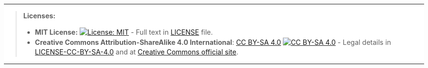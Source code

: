 ```mermaid

```

---
>**Licenses:**
>
>- **MIT License:**  [![License: MIT](https://img.shields.io/badge/License-MIT-yellow.svg)](LICENSE) - Full text in [LICENSE](LICENSE) file.
>- **Creative Commons Attribution-ShareAlike 4.0 International**: [CC BY-SA 4.0](https://creativecommons.org/licenses/by-sa/4.0/) [![CC BY-SA 4.0](https://licensebuttons.net/l/by-sa/4.0/88x31.png)](https://creativecommons.org/licenses/by-sa/4.0/) - Legal details in [LICENSE-CC-BY-SA-4.0](THE_PAST/LICENSE-CC-BY-SA-4.0) and at [Creative Commons official site](https://creativecommons.org/licenses/by-sa/4.0/).
>
---

